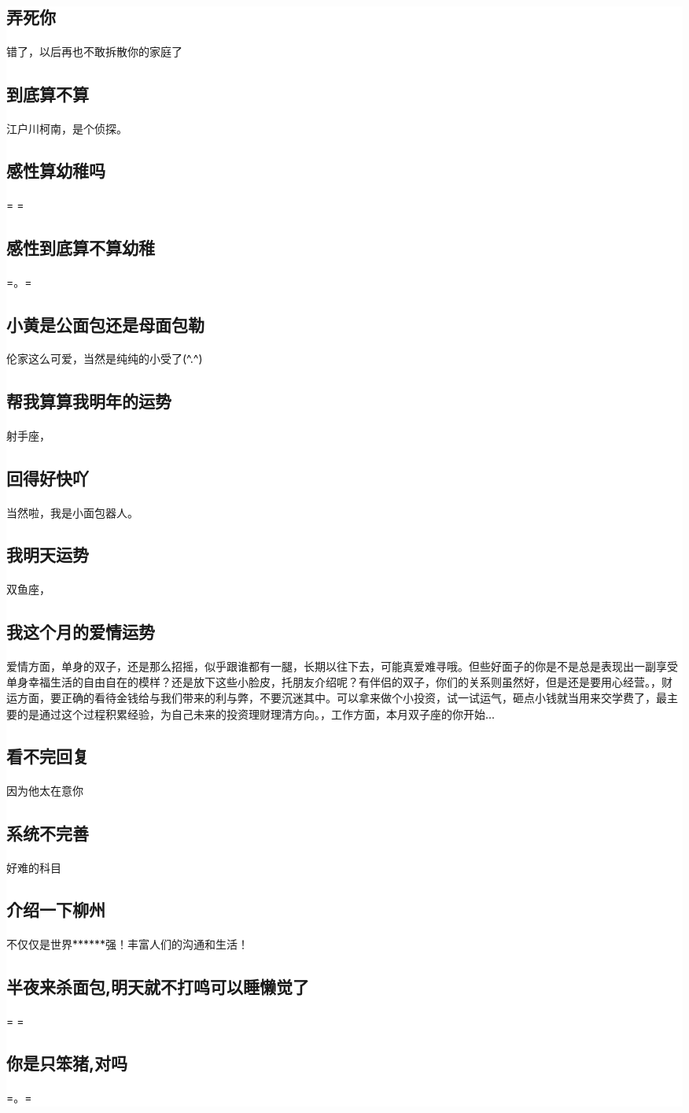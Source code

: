 ## 弄死你
错了，以后再也不敢拆散你的家庭了

## 到底算不算
江户川柯南，是个侦探。

## 感性算幼稚吗
= =

## 感性到底算不算幼稚
=。=

## 小黄是公面包还是母面包勒
伦家这么可爱，当然是纯纯的小受了(^.^)

## 帮我算算我明年的运势
射手座，

## 回得好快吖
当然啦，我是小面包器人。

## 我明天运势
双鱼座，

## 我这个月的爱情运势
爱情方面，单身的双子，还是那么招摇，似乎跟谁都有一腿，长期以往下去，可能真爱难寻哦。但些好面子的你是不是总是表现出一副享受单身幸福生活的自由自在的模样？还是放下这些小脸皮，托朋友介绍呢？有伴侣的双子，你们的关系则虽然好，但是还是要用心经营。，财运方面，要正确的看待金钱给与我们带来的利与弊，不要沉迷其中。可以拿来做个小投资，试一试运气，砸点小钱就当用来交学费了，最主要的是通过这个过程积累经验，为自己未来的投资理财理清方向。，工作方面，本月双子座的你开始...

## 看不完回复
因为他太在意你

## 系统不完善
好难的科目

## 介绍一下柳州
不仅仅是世界******强！丰富人们的沟通和生活！

## 半夜来杀面包,明天就不打鸣可以睡懒觉了
= =

## 你是只笨猪,对吗
=。=

